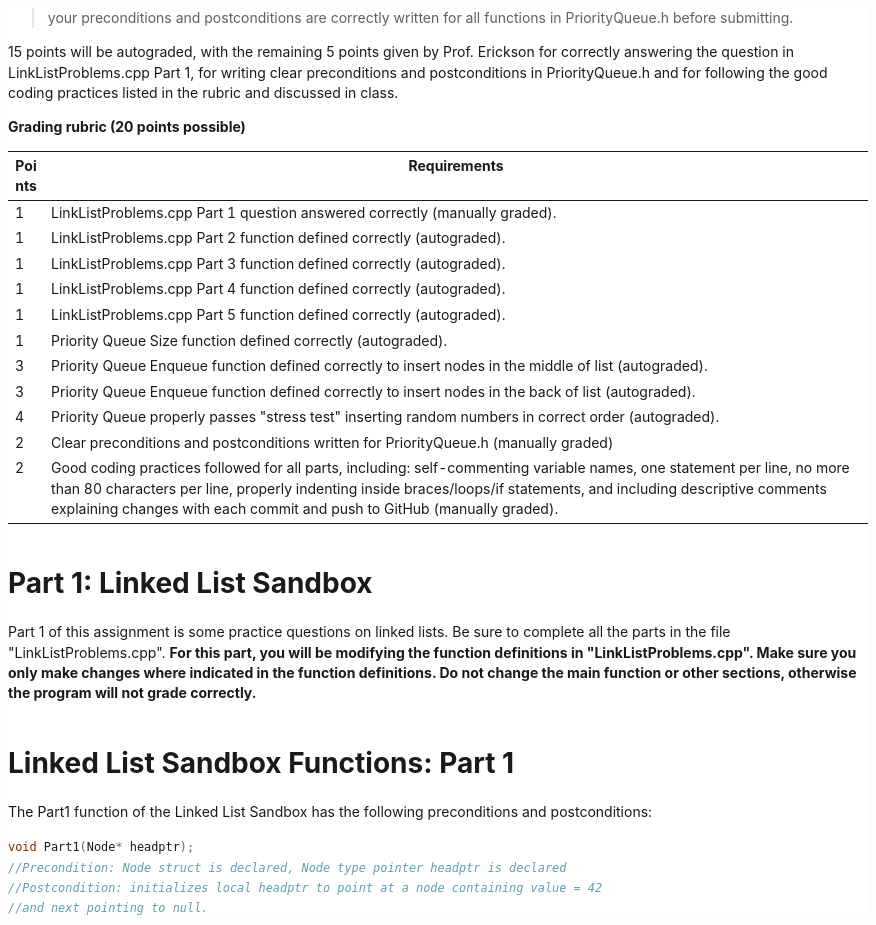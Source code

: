 > your preconditions and postconditions are correctly written for all functions
> in PriorityQueue.h before submitting.

15 points will be autograded, with the remaining 5 points given by Prof. Erickson
for correctly answering the question in LinkListProblems.cpp Part 1,
for writing clear preconditions and postconditions in PriorityQueue.h
and for following the good coding practices
listed in the rubric and discussed in class.

**Grading rubric (20 points possible)**

| Points | Requirements |
|----------|----------|
|1|LinkListProblems.cpp Part 1 question answered correctly (manually graded).
|1|LinkListProblems.cpp Part 2 function defined correctly (autograded).
|1|LinkListProblems.cpp Part 3 function defined correctly (autograded).
|1|LinkListProblems.cpp Part 4 function defined correctly (autograded).
|1|LinkListProblems.cpp Part 5 function defined correctly (autograded).
|1|Priority Queue Size function defined correctly  (autograded).
|3|Priority Queue Enqueue function defined correctly to insert nodes in the middle of list  (autograded).
|3|Priority Queue Enqueue function defined correctly to insert nodes in the back of list  (autograded).
|4|Priority Queue properly passes "stress test" inserting random numbers in correct order  (autograded).
|2|Clear preconditions and postconditions written for PriorityQueue.h (manually graded)
|2|Good coding practices followed for all parts, including: self-commenting variable names, one statement per line, no more than 80 characters per line, properly indenting inside braces/loops/if statements, and including descriptive comments explaining changes with each commit and push to GitHub (manually graded).


# Part 1: Linked List Sandbox

Part 1 of this assignment is some practice questions on linked lists.
Be sure to complete all the parts in the file "LinkListProblems.cpp".
**For this part, you will be modifying the function definitions in "LinkListProblems.cpp".
Make sure you only make changes where indicated in the function definitions.  Do not change the main function or other
sections, otherwise the program will not grade correctly.**

# Linked List Sandbox Functions: Part 1

The Part1 function of the Linked List Sandbox has the following preconditions and postconditions:

```c++
void Part1(Node* headptr);
//Precondition: Node struct is declared, Node type pointer headptr is declared
//Postcondition: initializes local headptr to point at a node containing value = 42
//and next pointing to null.
```
